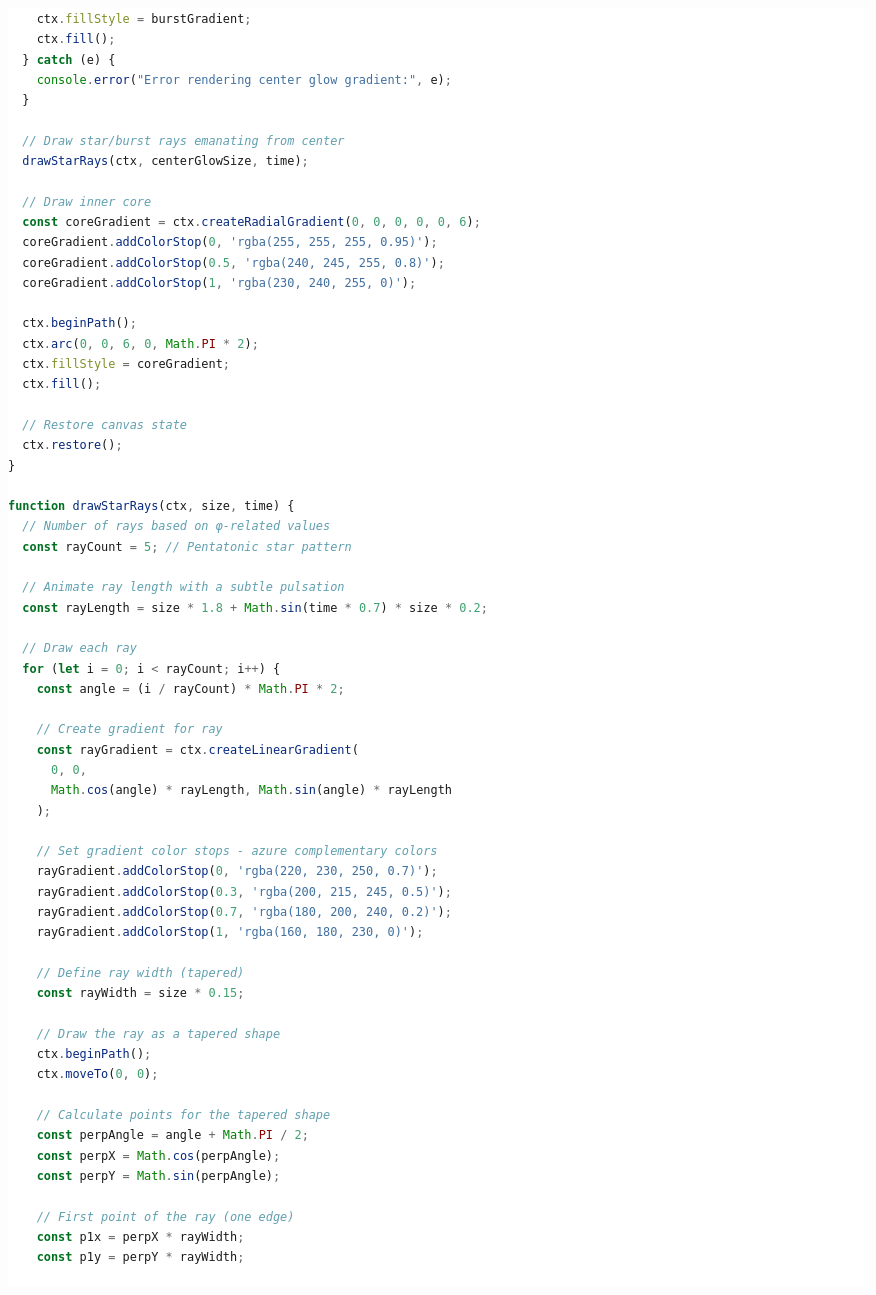 ```javascript
    ctx.fillStyle = burstGradient;
    ctx.fill();
  } catch (e) {
    console.error("Error rendering center glow gradient:", e);
  }
  
  // Draw star/burst rays emanating from center
  drawStarRays(ctx, centerGlowSize, time);
  
  // Draw inner core
  const coreGradient = ctx.createRadialGradient(0, 0, 0, 0, 0, 6);
  coreGradient.addColorStop(0, 'rgba(255, 255, 255, 0.95)');
  coreGradient.addColorStop(0.5, 'rgba(240, 245, 255, 0.8)');
  coreGradient.addColorStop(1, 'rgba(230, 240, 255, 0)');
  
  ctx.beginPath();
  ctx.arc(0, 0, 6, 0, Math.PI * 2);
  ctx.fillStyle = coreGradient;
  ctx.fill();
  
  // Restore canvas state
  ctx.restore();
}

function drawStarRays(ctx, size, time) {
  // Number of rays based on φ-related values
  const rayCount = 5; // Pentatonic star pattern
  
  // Animate ray length with a subtle pulsation
  const rayLength = size * 1.8 + Math.sin(time * 0.7) * size * 0.2;
  
  // Draw each ray
  for (let i = 0; i < rayCount; i++) {
    const angle = (i / rayCount) * Math.PI * 2;
    
    // Create gradient for ray
    const rayGradient = ctx.createLinearGradient(
      0, 0,
      Math.cos(angle) * rayLength, Math.sin(angle) * rayLength
    );
    
    // Set gradient color stops - azure complementary colors
    rayGradient.addColorStop(0, 'rgba(220, 230, 250, 0.7)');
    rayGradient.addColorStop(0.3, 'rgba(200, 215, 245, 0.5)');
    rayGradient.addColorStop(0.7, 'rgba(180, 200, 240, 0.2)');
    rayGradient.addColorStop(1, 'rgba(160, 180, 230, 0)');
    
    // Define ray width (tapered)
    const rayWidth = size * 0.15;
    
    // Draw the ray as a tapered shape
    ctx.beginPath();
    ctx.moveTo(0, 0);
    
    // Calculate points for the tapered shape
    const perpAngle = angle + Math.PI / 2;
    const perpX = Math.cos(perpAngle);
    const perpY = Math.sin(perpAngle);
    
    // First point of the ray (one edge)
    const p1x = perpX * rayWidth;
    const p1y = perpY * rayWidth;
    
```